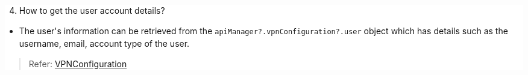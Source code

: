4. How to get the user account details?
-  The user's information can be retrieved from the `apiManager?.vpnConfiguration?.user` object which has details such as the username, email, account type of the user.

> Refer: [VPNConfiguration](https://github.com/wlvpn/ConsumerVPN-macOS/blob/main/SDK/Documentation/VPNConfiguration.md)
